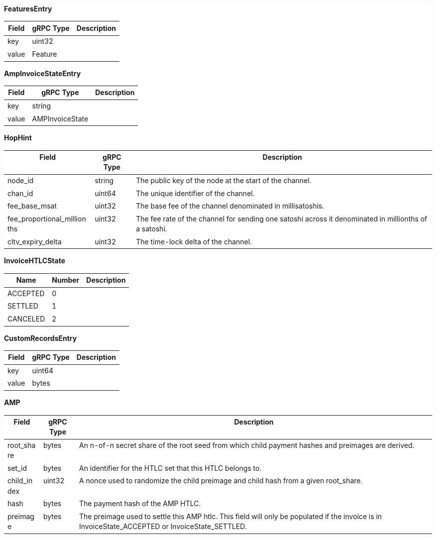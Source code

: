 **FeaturesEntry**

| Field		            |	gRPC Type		    |	 Description  |
| -------- 	            |	---------           |    ---------    |  
| key   |	uint32		    | |
| value   |	Feature	    | |

**AmpInvoiceStateEntry**

| Field		            |	gRPC Type		    |	 Description  |
| -------- 	            |	---------           |    ---------    |  
| key   |	string		    | |
| value   |	AMPInvoiceState	    | |

**HopHint**

| Field		            |	gRPC Type		    |	 Description  |
| -------- 	            |	---------           |    ---------    |  
| node_id   |	string	    |The public key of the node at the start of the channel.|
| chan_id   |	uint64	    |The unique identifier of the channel.|
| fee_base_msat   |	uint32	    |The base fee of the channel denominated in millisatoshis.|
| fee_proportional_millionths   |	uint32	    |The fee rate of the channel for sending one satoshi across it denominated in millionths of a satoshi.|
| cltv_expiry_delta   |	uint32	    |The time-lock delta of the channel.|

**InvoiceHTLCState**

| Name		            |	Number		    |	 Description  |
| -------- 	            |	---------           |    ---------    |  
| ACCEPTED     |	0	    | |
| SETTLED     |	1	    | |
| CANCELED     |	2	    | |

**CustomRecordsEntry**

| Field		            |	gRPC Type		    |	 Description  |
| -------- 	            |	---------           |    ---------    |  
| key   |	uint64		    | |
| value   |	bytes	    | |

**AMP**

| Field		            |	gRPC Type		    |	 Description  |
| -------- 	            |	---------           |    ---------    |  
| root_share   |	bytes		    |An n-of-n secret share of the root seed from which child payment hashes and preimages are derived.|
| set_id   |	bytes	    |An identifier for the HTLC set that this HTLC belongs to.|
| child_index   |	uint32	    |A nonce used to randomize the child preimage and child hash from a given root_share.|
| hash   |	bytes	    |The payment hash of the AMP HTLC.|
| preimage   |	bytes	    |The preimage used to settle this AMP htlc. This field will only be populated if the invoice is in InvoiceState_ACCEPTED or InvoiceState_SETTLED.|
